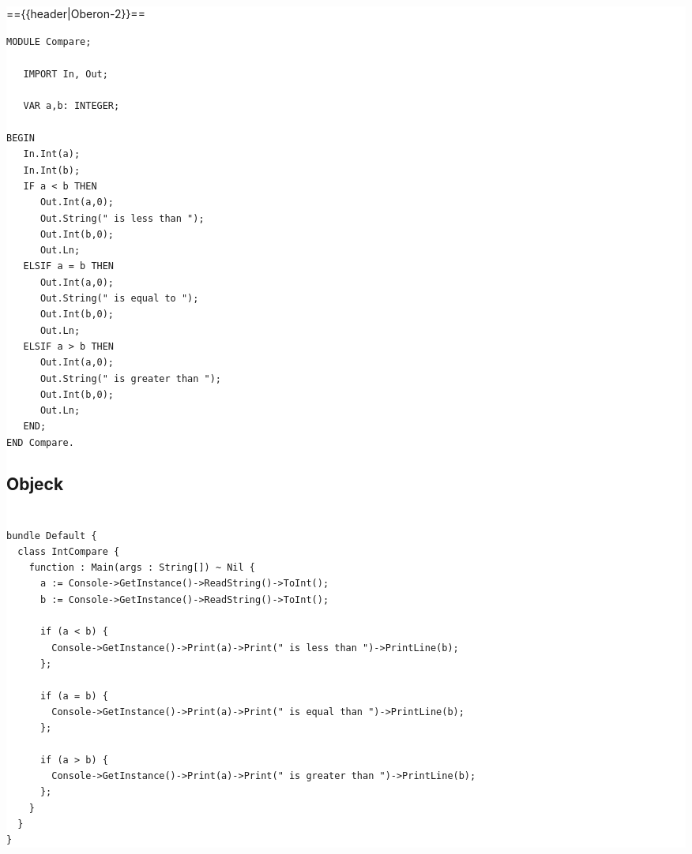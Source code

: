 
=={{header|Oberon-2}}==

```oberon2
MODULE Compare;

   IMPORT In, Out;

   VAR a,b: INTEGER;

BEGIN 
   In.Int(a);
   In.Int(b);
   IF a < b THEN
      Out.Int(a,0);
      Out.String(" is less than ");
      Out.Int(b,0);
      Out.Ln;
   ELSIF a = b THEN
      Out.Int(a,0);
      Out.String(" is equal to ");
      Out.Int(b,0);
      Out.Ln;
   ELSIF a > b THEN
      Out.Int(a,0);
      Out.String(" is greater than ");
      Out.Int(b,0);
      Out.Ln;
   END;
END Compare.
```



## Objeck


```objeck

bundle Default {
  class IntCompare {
    function : Main(args : String[]) ~ Nil {
      a := Console->GetInstance()->ReadString()->ToInt();
      b := Console->GetInstance()->ReadString()->ToInt();

      if (a < b) {
        Console->GetInstance()->Print(a)->Print(" is less than ")->PrintLine(b);
      };

      if (a = b) {
        Console->GetInstance()->Print(a)->Print(" is equal than ")->PrintLine(b);
      };

      if (a > b) {
        Console->GetInstance()->Print(a)->Print(" is greater than ")->PrintLine(b);
      };
    }
  }
}

```
